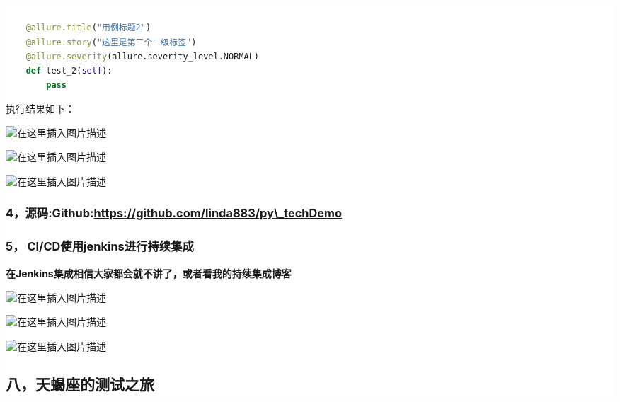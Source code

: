 ```py

    @allure.title("用例标题2")
    @allure.story("这里是第三个二级标签")
    @allure.severity(allure.severity_level.NORMAL)
    def test_2(self):
        pass

```

执行结果如下：
  
![在这里插入图片描述](https://i-blog.csdnimg.cn/blog_migrate/ddab0599a78b5d6d257725a57a682efc.png)
  
![在这里插入图片描述](https://i-blog.csdnimg.cn/blog_migrate/1162fd2ae963fae9d82d16434ba162fd.png)
  
![在这里插入图片描述](https://i-blog.csdnimg.cn/blog_migrate/72e81521a2e167704a4b581bc1835702.png)

### 4，源码:Github:https://github.com/linda883/py\_techDemo

### 5， CI/CD使用jenkins进行持续集成

**在Jenkins集成相信大家都会就不讲了，或者看我的持续集成博客**
  
![在这里插入图片描述](https://i-blog.csdnimg.cn/blog_migrate/0e8fd4e76cd8ff62c49b351b1a17e1aa.png)
  
![在这里插入图片描述](https://i-blog.csdnimg.cn/blog_migrate/6c0273cb29e22eac9b3d6173f5b0ea15.png)
  
![在这里插入图片描述](https://i-blog.csdnimg.cn/blog_migrate/615d0b907e370d2728dca442e5c8a73a.png)

## 八，天蝎座的测试之旅

###
